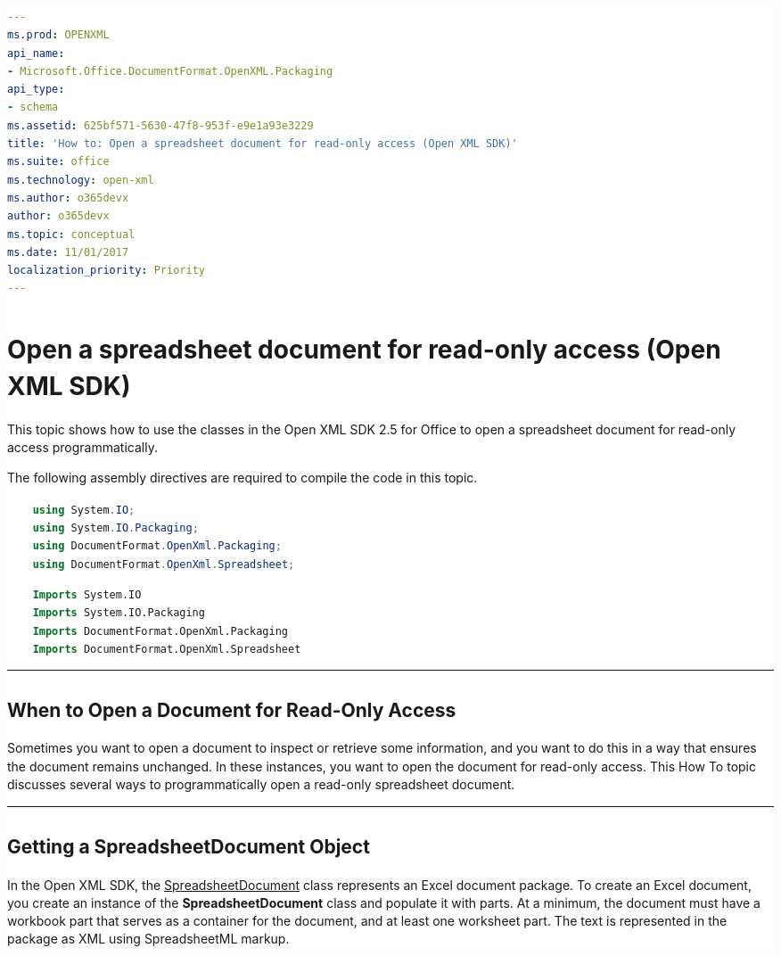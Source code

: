 ```yaml
---
ms.prod: OPENXML
api_name:
- Microsoft.Office.DocumentFormat.OpenXML.Packaging
api_type:
- schema
ms.assetid: 625bf571-5630-47f8-953f-e9e1a93e3229
title: 'How to: Open a spreadsheet document for read-only access (Open XML SDK)'
ms.suite: office
ms.technology: open-xml
ms.author: o365devx
author: o365devx
ms.topic: conceptual
ms.date: 11/01/2017
localization_priority: Priority
---
```

# Open a spreadsheet document for read-only access (Open XML SDK)

This topic shows how to use the classes in the Open XML SDK 2.5 for
Office to open a spreadsheet document for read-only access
programmatically.

The following assembly directives are required to compile the code in
this topic.

```csharp
    using System.IO;
    using System.IO.Packaging;
    using DocumentFormat.OpenXml.Packaging;
    using DocumentFormat.OpenXml.Spreadsheet;
```

```vb
    Imports System.IO
    Imports System.IO.Packaging
    Imports DocumentFormat.OpenXml.Packaging
    Imports DocumentFormat.OpenXml.Spreadsheet
```

---------------------------------------------------------------------------------
## When to Open a Document for Read-Only Access
Sometimes you want to open a document to inspect or retrieve some
information, and you want to do this in a way that ensures the document
remains unchanged. In these instances, you want to open the document for
read-only access. This How To topic discusses several ways to
programmatically open a read-only spreadsheet document.


--------------------------------------------------------------------------------
## Getting a SpreadsheetDocument Object
In the Open XML SDK, the [SpreadsheetDocument](https://msdn.microsoft.com/library/office/documentformat.openxml.packaging.spreadsheetdocument.aspx) class represents an
Excel document package. To create an Excel document, you create an
instance of the **SpreadsheetDocument** class
and populate it with parts. At a minimum, the document must have a
workbook part that serves as a container for the document, and at least
one worksheet part. The text is represented in the package as XML using
SpreadsheetML markup.
